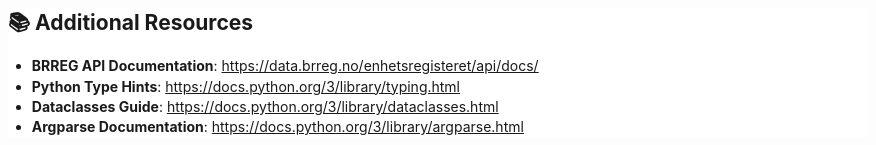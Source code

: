 ## 📚 Additional Resources

- **BRREG API Documentation**: https://data.brreg.no/enhetsregisteret/api/docs/
- **Python Type Hints**: https://docs.python.org/3/library/typing.html
- **Dataclasses Guide**: https://docs.python.org/3/library/dataclasses.html
- **Argparse Documentation**: https://docs.python.org/3/library/argparse.html
